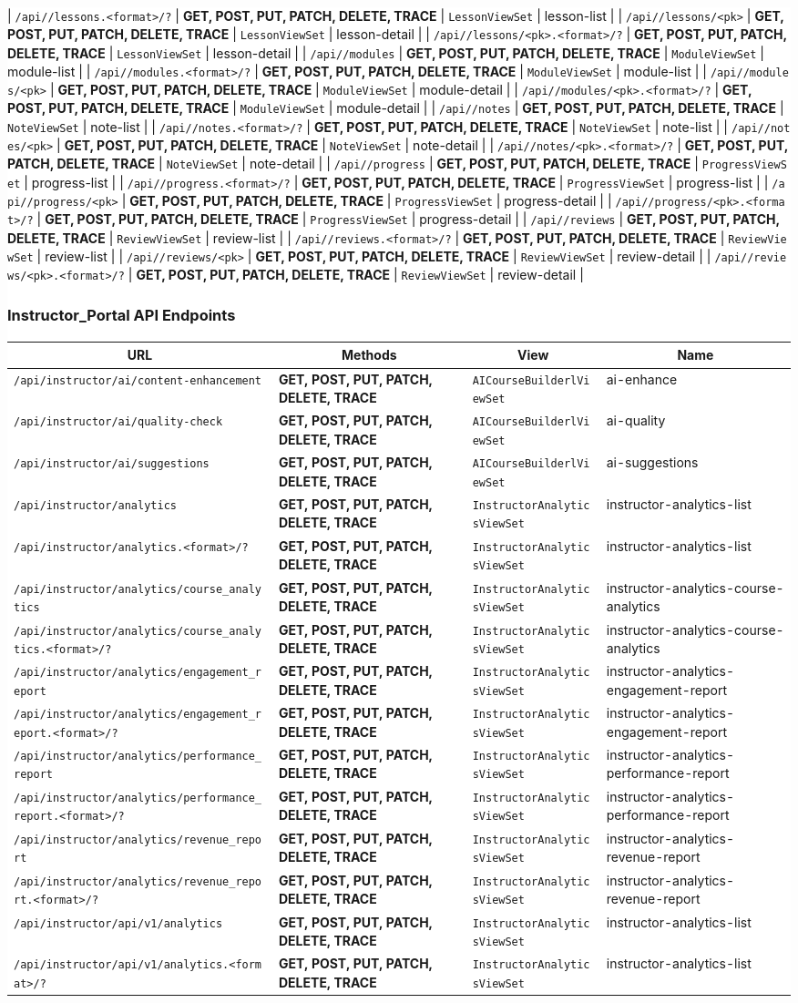 | `/api//lessons.<format>/?` | **GET, POST, PUT, PATCH, DELETE, TRACE** | `LessonViewSet` | lesson-list |
| `/api//lessons/<pk>` | **GET, POST, PUT, PATCH, DELETE, TRACE** | `LessonViewSet` | lesson-detail |
| `/api//lessons/<pk>.<format>/?` | **GET, POST, PUT, PATCH, DELETE, TRACE** | `LessonViewSet` | lesson-detail |
| `/api//modules` | **GET, POST, PUT, PATCH, DELETE, TRACE** | `ModuleViewSet` | module-list |
| `/api//modules.<format>/?` | **GET, POST, PUT, PATCH, DELETE, TRACE** | `ModuleViewSet` | module-list |
| `/api//modules/<pk>` | **GET, POST, PUT, PATCH, DELETE, TRACE** | `ModuleViewSet` | module-detail |
| `/api//modules/<pk>.<format>/?` | **GET, POST, PUT, PATCH, DELETE, TRACE** | `ModuleViewSet` | module-detail |
| `/api//notes` | **GET, POST, PUT, PATCH, DELETE, TRACE** | `NoteViewSet` | note-list |
| `/api//notes.<format>/?` | **GET, POST, PUT, PATCH, DELETE, TRACE** | `NoteViewSet` | note-list |
| `/api//notes/<pk>` | **GET, POST, PUT, PATCH, DELETE, TRACE** | `NoteViewSet` | note-detail |
| `/api//notes/<pk>.<format>/?` | **GET, POST, PUT, PATCH, DELETE, TRACE** | `NoteViewSet` | note-detail |
| `/api//progress` | **GET, POST, PUT, PATCH, DELETE, TRACE** | `ProgressViewSet` | progress-list |
| `/api//progress.<format>/?` | **GET, POST, PUT, PATCH, DELETE, TRACE** | `ProgressViewSet` | progress-list |
| `/api//progress/<pk>` | **GET, POST, PUT, PATCH, DELETE, TRACE** | `ProgressViewSet` | progress-detail |
| `/api//progress/<pk>.<format>/?` | **GET, POST, PUT, PATCH, DELETE, TRACE** | `ProgressViewSet` | progress-detail |
| `/api//reviews` | **GET, POST, PUT, PATCH, DELETE, TRACE** | `ReviewViewSet` | review-list |
| `/api//reviews.<format>/?` | **GET, POST, PUT, PATCH, DELETE, TRACE** | `ReviewViewSet` | review-list |
| `/api//reviews/<pk>` | **GET, POST, PUT, PATCH, DELETE, TRACE** | `ReviewViewSet` | review-detail |
| `/api//reviews/<pk>.<format>/?` | **GET, POST, PUT, PATCH, DELETE, TRACE** | `ReviewViewSet` | review-detail |

### Instructor_Portal API Endpoints

| URL | Methods | View | Name |
|-----|---------|------|------|
| `/api/instructor/ai/content-enhancement` | **GET, POST, PUT, PATCH, DELETE, TRACE** | `AICourseBuilderlViewSet` | ai-enhance |
| `/api/instructor/ai/quality-check` | **GET, POST, PUT, PATCH, DELETE, TRACE** | `AICourseBuilderlViewSet` | ai-quality |
| `/api/instructor/ai/suggestions` | **GET, POST, PUT, PATCH, DELETE, TRACE** | `AICourseBuilderlViewSet` | ai-suggestions |
| `/api/instructor/analytics` | **GET, POST, PUT, PATCH, DELETE, TRACE** | `InstructorAnalyticsViewSet` | instructor-analytics-list |
| `/api/instructor/analytics.<format>/?` | **GET, POST, PUT, PATCH, DELETE, TRACE** | `InstructorAnalyticsViewSet` | instructor-analytics-list |
| `/api/instructor/analytics/course_analytics` | **GET, POST, PUT, PATCH, DELETE, TRACE** | `InstructorAnalyticsViewSet` | instructor-analytics-course-analytics |
| `/api/instructor/analytics/course_analytics.<format>/?` | **GET, POST, PUT, PATCH, DELETE, TRACE** | `InstructorAnalyticsViewSet` | instructor-analytics-course-analytics |
| `/api/instructor/analytics/engagement_report` | **GET, POST, PUT, PATCH, DELETE, TRACE** | `InstructorAnalyticsViewSet` | instructor-analytics-engagement-report |
| `/api/instructor/analytics/engagement_report.<format>/?` | **GET, POST, PUT, PATCH, DELETE, TRACE** | `InstructorAnalyticsViewSet` | instructor-analytics-engagement-report |
| `/api/instructor/analytics/performance_report` | **GET, POST, PUT, PATCH, DELETE, TRACE** | `InstructorAnalyticsViewSet` | instructor-analytics-performance-report |
| `/api/instructor/analytics/performance_report.<format>/?` | **GET, POST, PUT, PATCH, DELETE, TRACE** | `InstructorAnalyticsViewSet` | instructor-analytics-performance-report |
| `/api/instructor/analytics/revenue_report` | **GET, POST, PUT, PATCH, DELETE, TRACE** | `InstructorAnalyticsViewSet` | instructor-analytics-revenue-report |
| `/api/instructor/analytics/revenue_report.<format>/?` | **GET, POST, PUT, PATCH, DELETE, TRACE** | `InstructorAnalyticsViewSet` | instructor-analytics-revenue-report |
| `/api/instructor/api/v1/analytics` | **GET, POST, PUT, PATCH, DELETE, TRACE** | `InstructorAnalyticsViewSet` | instructor-analytics-list |
| `/api/instructor/api/v1/analytics.<format>/?` | **GET, POST, PUT, PATCH, DELETE, TRACE** | `InstructorAnalyticsViewSet` | instructor-analytics-list |